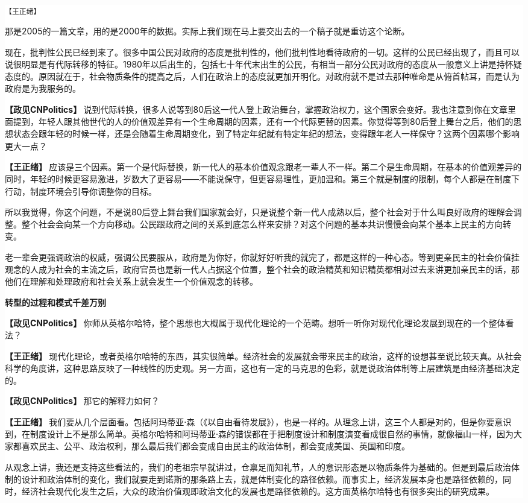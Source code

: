     【王正绪】
   </strong>
   那是2005的一篇文章，用的是2000年的数据。实际上我们现在马上要交出去的一个稿子就是重访这个论断。
  </p>
  <p>
   现在，批判性公民已经到来了。很多中国公民对政府的态度是批判性的，他们批判性地看待政府的一切。这样的公民已经出现了，而且可以说很明显是有代际转移的特征。1980年以后出生的，包括七十年代末出生的公民，有相当一部分公民对政府的态度从一般意义上讲是持怀疑态度的。原因就在于，社会物质条件的提高之后，人们在政治上的态度就更加开明化。对政府就不是过去那种唯命是从俯首帖耳，而是认为政府是为我服务的。
  </p>
  <p>
   <strong>
    【政见CNPolitics】
   </strong>
   说到代际转换，很多人说等到80后这一代人登上政治舞台，掌握政治权力，这个国家会变好。我也注意到你在文章里面提到，年轻人跟其他世代的人的价值观差异有一个生命周期的因素，还有一个代际更替的因素。你觉得等到80后登上舞台之后，他们的思想状态会跟年轻的时候一样，还是会随着生命周期变化，到了特定年纪就有特定年纪的想法，变得跟年老人一样保守？这两个因素哪个影响更大一点？
  </p>
  <p>
   <strong>
    【王正绪】
   </strong>
   应该是三个因素。第一个是代际替换，新一代人的基本价值观念跟老一辈人不一样。第二个是生命周期，在基本的价值观差异的同时，年轻的时候更容易激进，岁数大了更容易——不能说保守，但更容易理性，更加温和。第三个就是制度的限制，每个人都是在制度下行动，制度环境会引导你调整你的目标。
  </p>
  <p>
   所以我觉得，你这个问题，不是说80后登上舞台我们国家就会好，只是说整个新一代人成熟以后，整个社会对于什么叫良好政府的理解会调整。整个社会会向某一个方向移动。公民跟政府之间的关系到底怎么样来安排？对这个问题的基本共识慢慢会向某个基本上民主的方向转变。
  </p>
  <p>
   老一辈会更强调政治的权威，强调公民要服从，政府是为你好，你就好好听我的就完了，都是这样的一种心态。等到更亲民主的社会价值挂观念的人成为社会的主流之后，政府官员也是新一代人占据这个位置，整个社会的政治精英和知识精英都相对过去来讲更加亲民主的话，那他们在理解和处理政府和社会关系上就会发生一个价值观念的转移。
  </p>
  <p>
   <strong>
    转型的过程和模式千差万别
   </strong>
  </p>
  <p>
   <strong>
    【政见CNPolitics】
   </strong>
   你师从英格尔哈特，整个思想也大概属于现代化理论的一个范畴。想听一听你对现代化理论发展到现在的一个整体看法？
  </p>
  <p>
   <strong>
    【王正绪】
   </strong>
   现代化理论，或者英格尔哈特的东西，其实很简单。经济社会的发展就会带来民主的政治，这样的设想甚至说比较天真。从社会科学的角度讲，这种思路反映了一种线性的历史观。另一方面，这也有一定的马克思的色彩，就是说政治体制等上层建筑是由经济基础决定的。
  </p>
  <p>
   <strong>
    【政见CNPolitics】
   </strong>
   那它的解释力如何？
  </p>
  <p>
   <strong>
    【王正绪】
   </strong>
   我们要从几个层面看。包括阿玛蒂亚·森（《以自由看待发展》），也是一样的。从理念上讲，这三个人都是对的，但是你要意识到，在制度设计上不是那么简单。英格尔哈特和阿玛蒂亚·森的错误都在于把制度设计和制度演变看成很自然的事情，就像福山一样，因为大家都喜欢民主、公平、政治权利，那么最后我们都会变成自由民主的政治体制，都会变成美国、英国和印度。
  </p>
  <p>
   从观念上讲，我还是支持这些看法的，我们的老祖宗早就讲过，仓禀足而知礼节，人的意识形态是以物质条件为基础的。但是到最后政治体制的设计和政治体制的变化，我们就要走到诺斯的那条路上去，就是体制变化的路径依赖。而事实上，经济发展本身也是路径依赖的，同时，经济社会现代化发生之后，大众的政治价值观即政治文化的发展也是路径依赖的。这方面英格尔哈特也有很多突出的研究成果。